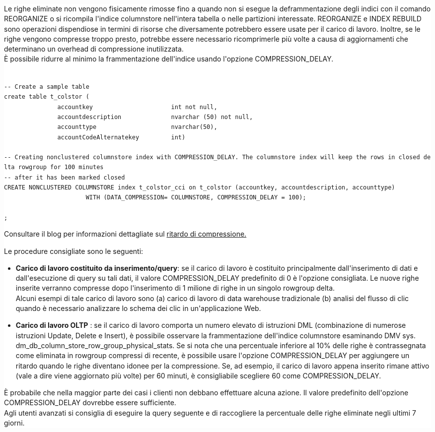  Le righe eliminate non vengono fisicamente rimosse fino a quando non si esegue la deframmentazione degli indici con il comando REORGANIZE o si ricompila l'indice columnstore nell'intera tabella o nelle partizioni interessate. REORGANIZE e INDEX REBUILD sono operazioni dispendiose in termini di risorse che diversamente potrebbero essere usate per il carico di lavoro. Inoltre, se le righe vengono compresse troppo presto, potrebbe essere necessario ricomprimerle più volte a causa di aggiornamenti che determinano un overhead di compressione inutilizzata.  
È possibile ridurre al minimo la frammentazione dell'indice usando l'opzione COMPRESSION_DELAY.  
  
```  
  
-- Create a sample table  
create table t_colstor (  
               accountkey                      int not null,  
               accountdescription              nvarchar (50) not null,  
               accounttype                     nvarchar(50),  
               accountCodeAlternatekey         int)  
  
-- Creating nonclustered columnstore index with COMPRESSION_DELAY. The columnstore index will keep the rows in closed delta rowgroup for 100 minutes   
-- after it has been marked closed  
CREATE NONCLUSTERED COLUMNSTORE index t_colstor_cci on t_colstor (accountkey, accountdescription, accounttype)   
                       WITH (DATA_COMPRESSION= COLUMNSTORE, COMPRESSION_DELAY = 100);  
  
;  
```  
  
 Consultare il blog per informazioni dettagliate sul [ritardo di compressione.](https://blogs.msdn.microsoft.com/sqlserverstorageengine/2016/03/06/real-time-operational-analytics-compression-delay-option-for-nonclustered-columnstore-index-ncci/)  
  
 Le procedure consigliate sono le seguenti:  
  
-   **Carico di lavoro costituito da inserimento/query**: se il carico di lavoro è costituito principalmente dall'inserimento di dati e dall'esecuzione di query su tali dati, il valore COMPRESSION_DELAY predefinito di 0 è l'opzione consigliata. Le nuove righe inserite verranno compresse dopo l'inserimento di 1 milione di righe in un singolo rowgroup delta.  
    Alcuni esempi di tale carico di lavoro sono (a) carico di lavoro di data warehouse tradizionale (b) analisi del flusso di clic quando è necessario analizzare lo schema dei clic in un'applicazione Web.  
  
-   **Carico di lavoro OLTP** : se il carico di lavoro comporta un numero elevato di istruzioni DML (combinazione di numerose istruzioni Update, Delete e Insert), è possibile osservare la frammentazione dell'indice columnstore esaminando DMV sys. dm_db_column_store_row_group_physical_stats. Se si nota che una percentuale inferiore al 10% delle righe è contrassegnata come eliminata in rowgroup compressi di recente, è possibile usare l'opzione COMPRESSION_DELAY per aggiungere un ritardo quando le righe diventano idonee per la compressione. Se, ad esempio, il carico di lavoro appena inserito rimane attivo (vale a dire viene aggiornato più volte) per 60 minuti, è consigliabile scegliere 60 come COMPRESSION_DELAY.  
  
 È probabile che nella maggior parte dei casi i clienti non debbano effettuare alcuna azione. Il valore predefinito dell'opzione COMPRESSION_DELAY dovrebbe essere sufficiente.  
Agli utenti avanzati si consiglia di eseguire la query seguente e di raccogliere la percentuale delle righe eliminate negli ultimi 7 giorni.  
  